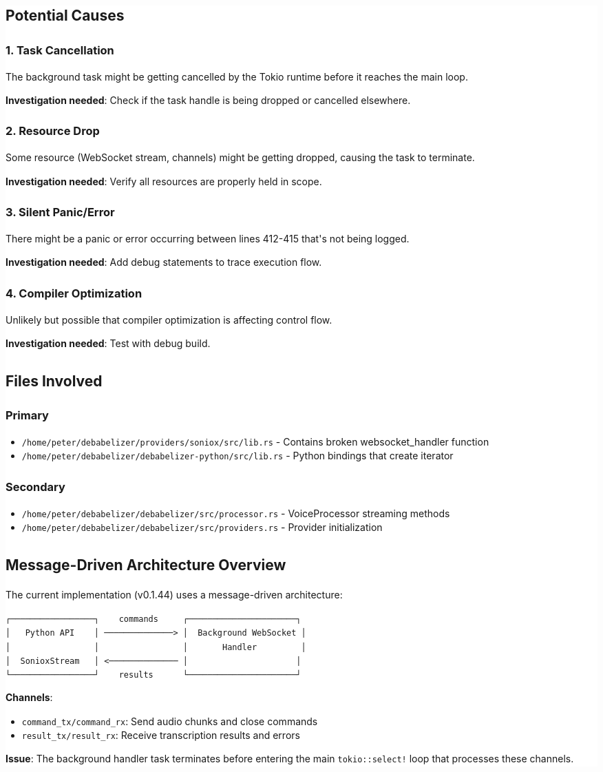 ## Potential Causes

### 1. Task Cancellation
The background task might be getting cancelled by the Tokio runtime before it reaches the main loop.

**Investigation needed**: Check if the task handle is being dropped or cancelled elsewhere.

### 2. Resource Drop
Some resource (WebSocket stream, channels) might be getting dropped, causing the task to terminate.

**Investigation needed**: Verify all resources are properly held in scope.

### 3. Silent Panic/Error
There might be a panic or error occurring between lines 412-415 that's not being logged.

**Investigation needed**: Add debug statements to trace execution flow.

### 4. Compiler Optimization
Unlikely but possible that compiler optimization is affecting control flow.

**Investigation needed**: Test with debug build.

## Files Involved

### Primary
- `/home/peter/debabelizer/providers/soniox/src/lib.rs` - Contains broken websocket_handler function
- `/home/peter/debabelizer/debabelizer-python/src/lib.rs` - Python bindings that create iterator

### Secondary  
- `/home/peter/debabelizer/debabelizer/src/processor.rs` - VoiceProcessor streaming methods
- `/home/peter/debabelizer/debabelizer/src/providers.rs` - Provider initialization

## Message-Driven Architecture Overview

The current implementation (v0.1.44) uses a message-driven architecture:

```
┌─────────────────┐    commands     ┌──────────────────────┐
│   Python API    │ ──────────────> │  Background WebSocket │
│                 │                 │       Handler         │
│  SonioxStream   │ <────────────── │                      │
└─────────────────┘    results      └──────────────────────┘
```

**Channels**:
- `command_tx/command_rx`: Send audio chunks and close commands  
- `result_tx/result_rx`: Receive transcription results and errors

**Issue**: The background handler task terminates before entering the main `tokio::select!` loop that processes these channels.
